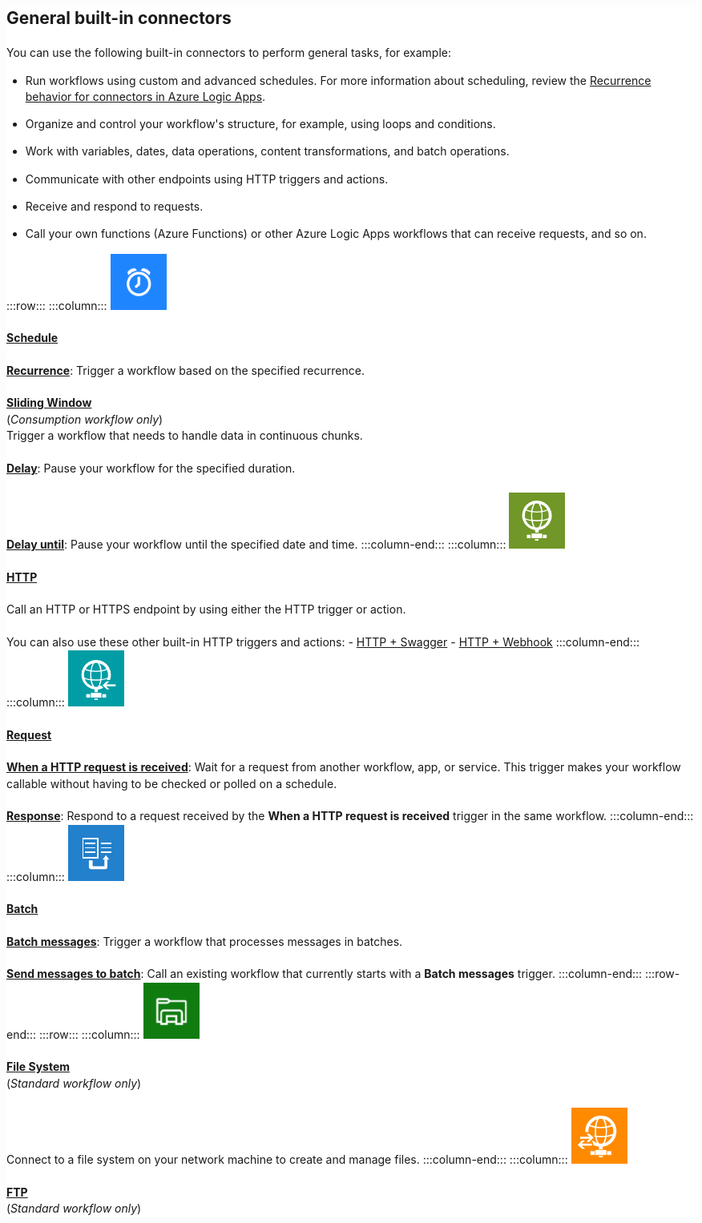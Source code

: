## General built-in connectors

You can use the following built-in connectors to perform general tasks, for example:

* Run workflows using custom and advanced schedules. For more information about scheduling, review the [Recurrence behavior for connectors in Azure Logic Apps](../logic-apps/concepts-schedule-automated-recurring-tasks-workflows.md#recurrence-behavior).

* Organize and control your workflow's structure, for example, using loops and conditions.

* Work with variables, dates, data operations, content transformations, and batch operations.

* Communicate with other endpoints using HTTP triggers and actions.

* Receive and respond to requests.

* Call your own functions (Azure Functions) or other Azure Logic Apps workflows that can receive requests, and so on.

:::row:::
    :::column:::
        [![Schedule icon][schedule-icon]][schedule-doc]
        <br><br>[**Schedule**][schedule-doc]
        <br><br>[**Recurrence**][schedule-recurrence-doc]: Trigger a workflow based on the specified recurrence.
        <br><br>[**Sliding Window**][schedule-sliding-window-doc]
        <br>(*Consumption workflow only*)
        <br>Trigger a workflow that needs to handle data in continuous chunks.
        <br><br>[**Delay**][schedule-delay-doc]: Pause your workflow for the specified duration.
        <br><br>[**Delay until**][schedule-delay-until-doc]: Pause your workflow until the specified date and time.
    :::column-end:::
    :::column:::
        [![HTTP trigger and action icon][http-icon]][http-doc]
        <br><br>[**HTTP**][http-doc]
        <br><br>Call an HTTP or HTTPS endpoint by using either the HTTP trigger or action.
        <br><br>You can also use these other built-in HTTP triggers and actions:
        - [HTTP + Swagger][http-swagger-doc]
        - [HTTP + Webhook][http-webhook-doc]
    :::column-end:::
    :::column:::
        [![Request trigger icon][http-request-icon]][http-request-doc]
        <br><br>[**Request**][http-request-doc]
        <br><br>[**When a HTTP request is received**][http-request-doc]: Wait for a request from another workflow, app, or service. This trigger makes your workflow callable without having to be checked or polled on a schedule.
        <br><br>[**Response**][http-request-doc]: Respond to a request received by the **When a HTTP request is received** trigger in the same workflow.
    :::column-end:::
    :::column:::
        [![Batch icon][batch-icon]][batch-doc]
        <br><br>[**Batch**][batch-doc]
        <br><br>[**Batch messages**][batch-doc]: Trigger a workflow that processes messages in batches.
        <br><br>[**Send messages to batch**][batch-doc]: Call an existing workflow that currently starts with a **Batch messages** trigger.
    :::column-end:::
:::row-end:::
:::row:::
    :::column:::
        [![File System icon][file-system-icon]][file-system-doc]
        <br><br>[**File System**][file-system-doc]<br>(*Standard workflow only*)
        <br><br>Connect to a file system on your network machine to create and manage files.
    :::column-end:::
    :::column:::
        [![FTP icon][ftp-icon]][ftp-doc]
        <br><br>[**FTP**][ftp-doc]<br>(*Standard workflow only*)

[azure-ai-search-icon]: ./media/apis-list/azure-ai-search.png
[azure-api-management-icon]: ./media/apis-list/azure-api-management.png
[azure-app-service-icon]: ./media/apis-list/azure-app-service.png
[azure-automation-icon]: ./media/apis-list/azure-automation.png
[azure-blob-storage-icon]: ./media/apis-list/azure-blob-storage.png
[azure-cosmos-db-icon]: ./media/apis-list/azure-cosmos-db.png
[azure-event-grid-publisher-icon]: ./media/apis-list/azure-event-grid-publisher.png
[azure-event-hubs-icon]: ./media/apis-list/azure-event-hubs.png
[azure-file-storage-icon]: ./media/apis-list/azure-file-storage.png
[azure-functions-icon]: ./media/apis-list/azure-functions.png
[azure-key-vault-icon]: ./media/apis-list/azure-key-vault.png
[azure-logic-apps-icon]: ./media/apis-list/azure-logic-apps.png
[azure-openai-icon]: ./media/apis-list/azure-openai.png
[azure-queue-storage-icon]: ./media/apis-list/azure-queue-storage.png
[azure-service-bus-icon]: ./media/apis-list/azure-service-bus.png
[azure-table-storage-icon]: ./media/apis-list/azure-table-storage.png
[batch-icon]: ./media/apis-list/batch.png
[condition-icon]: ./media/apis-list/condition.png
[data-operations-icon]: ./media/apis-list/data-operations.png
[date-time-icon]: ./media/apis-list/date-time.png
[for-each-icon]: ./media/apis-list/for-each-loop.png
[file-system-icon]: ./media/apis-list/file-system.png
[ftp-icon]: ./media/apis-list/ftp.png
[http-icon]: ./media/apis-list/http.png
[http-request-icon]: ./media/apis-list/request.png
[http-response-icon]: ./media/apis-list/response.png
[http-swagger-icon]: ./media/apis-list/http-swagger.png
[http-webhook-icon]: ./media/apis-list/http-webhook.png
[ibm-3270-icon]: ./media/apis-list/ibm-3270.png
[ibm-cics-icon]: ./media/apis-list/ibm-cics.png
[ibm-db2-icon]: ./media/apis-list/ibm-db2.png
[ibm-host-file-icon]: ./media/apis-list/ibm-host-file.png
[ibm-ims-icon]: ./media/apis-list/ibm-ims.png
[ibm-mq-icon]: ./media/apis-list/ibm-mq.png
[inline-code-icon]: ./media/apis-list/inline-code.png
[jdbc-icon]: ./media/apis-list/jdbc.png
[local-function-icon]: ./media/apis-list/local-function.png
[sap-icon]: ./media/apis-list/sap.png
[schedule-icon]: ./media/apis-list/recurrence.png
[scope-icon]: ./media/apis-list/scope.png
[sftp-ssh-icon]: ./media/apis-list/sftp.png
[smtp-icon]: ./media/apis-list/smtp.png
[sql-server-icon]: ./media/apis-list/sql.png
[swift-icon]: ./media/apis-list/swift.png
[switch-icon]: ./media/apis-list/switch.png
[terminate-icon]: ./media/apis-list/terminate.png
[until-icon]: ./media/apis-list/until.png
[variables-icon]: ./media/apis-list/variables.png
[as2-v2-icon]: ./media/apis-list/as2-v2.png
[edifact-icon]: ./media/apis-list/edifact.png
[flat-file-icon]: ./media/apis-list/flat-file-decoding.png
[integration-account-icon]: ./media/apis-list/integration-account.png
[liquid-icon]: ./media/apis-list/liquid-transform.png
[rosettanet-icon]: ./media/apis-list/rosettanet.png
[x12-icon]: ./media/apis-list/x12.png
[xml-transform-icon]: ./media/apis-list/xml-transform.png
[xml-validate-icon]: ./media/apis-list/xml-validation.png
[azure-ai-search-doc]: https://techcommunity.microsoft.com/t5/azure-integration-services-blog/public-preview-of-azure-openai-and-ai-search-in-app-connectors/ba-p/4049584 "Connect to AI Search so that you can perform document indexing and search operations in your workflow"
[azure-api-management-doc]: ../api-management/get-started-create-service-instance.md "Create an Azure API Management service instance for managing and publishing your APIs"
[azure-app-service-doc]: ../logic-apps/logic-apps-custom-api-host-deploy-call.md "Integrate logic app workflows with App Service API Apps"
[azure-automation-doc]: /azure/logic-apps/connectors/built-in/reference/azureautomation/ "Connect to your Azure Automation accounts so you can create and manage Azure Automation jobs"
[azure-blob-storage-doc]: /azure/logic-apps/connectors/built-in/reference/azureblob/ "Manage files in your blob container with Azure Blob storage"
[azure-cosmos-db-doc]: /azure/logic-apps/connectors/built-in/reference/azurecosmosdb/ "Connect to Azure Cosmos DB so you can access and manage Azure Cosmos DB documents"
[azure-event-grid-publisher-doc]: /azure/logic-apps/connectors/built-in/reference/eventgridpublisher/ "Connect to Azure Event Grid for event-based programming using pub-sub semantics"
[azure-event-hubs-doc]: /azure/logic-apps/connectors/built-in/reference/eventhub/ "Connect to Azure Event Hubs so that you can receive and send events between logic app workflows and Event Hubs"
[azure-file-storage-doc]: /azure/logic-apps/connectors/built-in/reference/azurefile/ "Connect to Azure File Storage so you can create and manage files in your Azure storage account"
[azure-functions-doc]: ../logic-apps/call-azure-functions-from-workflows.md "Integrate logic app workflows with Azure Functions"
[azure-key-vault-doc]: /azure/logic-apps/connectors/built-in/reference/keyvault/ "Connect to Azure Key Vault to securely store, access, and manage secrets"
[azure-openai-doc]: https://techcommunity.microsoft.com/t5/azure-integration-services-blog/public-preview-of-azure-openai-and-ai-search-in-app-connectors/ba-p/4049584 "Connect to Azure OpenAI to perform operations on large language models"
[azure-queue-storage-doc]: /azure/logic-apps/connectors/built-in/reference/azurequeues/ "Connect to Azure Storage so you can create and manage queue entries and queues"
[azure-service-bus-doc]: /azure/logic-apps/connectors/built-in/reference/servicebus/ "Manage messages from Service Bus queues, topics, and topic subscriptions"
[azure-table-storage-doc]: /azure/logic-apps/connectors/built-in/reference/azuretables/ "Connect to Azure Storage so you can create, update, and query tables and more"
[batch-doc]: ../logic-apps/logic-apps-batch-process-send-receive-messages.md "Process messages in groups, or as batches"
[condition-doc]: ../logic-apps/logic-apps-control-flow-conditional-statement.md "Evaluate a condition and run different actions based on whether the condition is true or false"
[data-operations-doc]: ../logic-apps/logic-apps-perform-data-operations.md "Perform data operations such as filtering arrays or creating CSV and HTML tables"
[file-system-doc]: /azure/logic-apps/connectors/built-in/reference/filesystem/ "Connect to a file system on your network machine to create and manage files"
[for-each-doc]: ../logic-apps/logic-apps-control-flow-loops.md#foreach-loop "Perform the same actions on every item in an array"
[ftp-doc]: /azure/logic-apps/connectors/built-in/reference/ftp/ "Connect to an FTP or FTPS server for FTP tasks, like uploading, getting, deleting files, and more"
[http-doc]: ./connectors-native-http.md "Call HTTP or HTTPS endpoints from your logic app workflows"
[http-request-doc]: ./connectors-native-reqres.md "Receive HTTP requests in your logic app workflows"
[http-response-doc]: ./connectors-native-reqres.md "Respond to HTTP requests from your logic app workflows"
[http-swagger-doc]: ./connectors-native-http-swagger.md "Call REST endpoints from your logic app workflows"
[http-webhook-doc]: ./connectors-native-webhook.md "Wait for specific events from HTTP or HTTPS endpoints"
[ibm-3270-doc]: /azure/connectors/integrate-3270-apps-ibm-mainframe?tabs=standard "Integrate IBM 3270 screen-driven apps with Azure"
[ibm-cics-doc]: /azure/connectors/integrate-cics-apps-ibm-mainframe "Integrate CICS programs on IBM mainframes with Azure"
[ibm-db2-doc]: /azure/logic-apps/connectors/built-in/reference/db2/ "Connect to IBM DB2 in the cloud or on-premises. Update a row, get a table, and more"
[ibm-host-file-doc]: /azure/logic-apps/connectors/built-in/reference/hostfile/ "Connect to your IBM host to work with offline files"
[ibm-ims-doc]: /azure/connectors/integrate-ims-apps-ibm-mainframe "Integrate IMS programs on IBM mainframes with Azure"
[ibm-mq-doc]: /azure/logic-apps/connectors/built-in/reference/mq/ "Connect to IBM MQ on-premises or in Azure to send and receive messages"
[inline-code-doc]: ../logic-apps/logic-apps-add-run-inline-code.md "Add and run JavaScript code snippets from your logic app workflows"
[jdbc-doc]: /azure/logic-apps/connectors/built-in/reference/jdbc/ "Connect to a relational database using JDBC drivers"
[local-function-doc]: ../logic-apps/create-run-custom-code-functions.md "Create and run .NET Framework code from your workflow"
[nested-logic-app-doc]: ../logic-apps/logic-apps-http-endpoint.md "Integrate logic app workflows with nested workflows"
[query-doc]: ../logic-apps/logic-apps-perform-data-operations.md#filter-array-action "Select and filter arrays with the Query action"
[sap-doc]: /azure/logic-apps/connectors/built-in/reference/sap/ "Connect to SAP so you can send or receive messages and invoke actions"
[schedule-doc]: ../logic-apps/concepts-schedule-automated-recurring-tasks-workflows.md "Run logic app workflows based a schedule"
[schedule-delay-doc]: ./connectors-native-delay.md "Delay running the next action"
[schedule-delay-until-doc]: ./connectors-native-delay.md "Delay running the next action"
[schedule-recurrence-doc]:  ./connectors-native-recurrence.md "Run logic app workflows on a recurring schedule"
[schedule-sliding-window-doc]: ./connectors-native-sliding-window.md "Run logic app workflows that need to handle data in contiguous chunks"
[scope-doc]: ../logic-apps/logic-apps-control-flow-run-steps-group-scopes.md "Organize actions into groups, which get their own status after the actions in group finish running"
[sftp-doc]: /azure/logic-apps/connectors/built-in/reference/sftp/ "Connect to your SFTP account by using SSH. Upload, get, delete files, and more"
[smtp-doc]: /azure/logic-apps/connectors/built-in/reference/smtp/ "Connect to your SMTP server so you can send email"
[sql-server-doc]: /azure/logic-apps/connectors/built-in/reference/sql/ "Connect to Azure SQL Database or SQL Server. Create, update, get, and delete entries in an SQL database table"
[switch-doc]: ../logic-apps/logic-apps-control-flow-switch-statement.md "Organize actions into cases, which are assigned unique values. Run only the case whose value matches the result from an expression, object, or token. If no matches exist, run the default case"
[swift-doc]: https://techcommunity.microsoft.com/t5/azure-integration-services-blog/announcement-public-preview-of-swift-message-processing-using/ba-p/3670014 "Encode and decode SWIFT transactions in flat-file XML format"
[terminate-doc]: ../logic-apps/logic-apps-workflow-actions-triggers.md#terminate-action "Stop or cancel an actively running workflow for your logic app workflow"
[until-doc]: ../logic-apps/logic-apps-control-flow-loops.md#until-loop "Repeat actions until the specified condition is true or some state has changed"
[variables-doc]: ../logic-apps/logic-apps-create-variables-store-values.md "Perform operations with variables, such as initialize, set, increment, decrement, and append to string or array variable"
[as2-doc]: ../logic-apps/logic-apps-enterprise-integration-as2.md "Encode and decode messages that use the AS2 protocol"
[edifact-doc]: ../logic-apps/logic-apps-enterprise-integration-edifact.md "Encode and decode messages that use the EDIFACT protocol"
[integration-account-doc]: ../logic-apps/logic-apps-enterprise-integration-metadata.md "Manage metadata for integration account artifacts"
[liquid-transform-doc]: ../logic-apps/logic-apps-enterprise-integration-liquid-transform.md "Transform JSON or XML content with Liquid templates"
[rosettanet-doc]: ../logic-apps/logic-apps-enterprise-integration-rosettanet.md "Exchange RosettaNet messages in your workflow"
[x12-doc]: ../logic-apps/logic-apps-enterprise-integration-x12.md "Encode and decode messages that use the X12 protocol"
[xml-transform-doc]: ../logic-apps/logic-apps-enterprise-integration-transform.md "Transform XML content"
[xml-validate-doc]: ../logic-apps/logic-apps-enterprise-integration-xml-validation.md "Validate XML content"